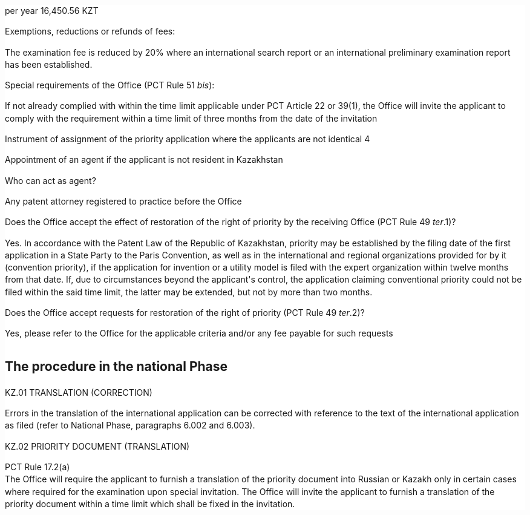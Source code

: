 per year 16,450.56 KZT

Exemptions, reductions or refunds of fees:

The examination fee is reduced by 20% where an international search report or
an international preliminary examination report has been established.

Special requirements of the Office (PCT Rule 51 _bis_):

If not already complied with within the time limit applicable under PCT
Article 22 or 39(1), the Office will invite the applicant to comply with the
requirement within a time limit of three months from the date of the
invitation

Instrument of assignment of the priority application where the applicants are
not identical 4

Appointment of an agent if the applicant is not resident in Kazakhstan

Who can act as agent?

Any patent attorney registered to practice before the Office

Does the Office accept the effect of restoration of the right of priority by
the receiving Office (PCT Rule 49 _ter_.1)?

Yes. In accordance with the Patent Law of the Republic of Kazakhstan, priority
may be established by the filing date of the first application in a State
Party to the Paris Convention, as well as in the international and regional
organizations provided for by it (convention priority), if the application for
invention or a utility model is filed with the expert organization within
twelve months from that date. If, due to circumstances beyond the applicant's
control, the application claiming conventional priority could not be filed
within the said time limit, the latter may be extended, but not by more than
two months.

Does the Office accept requests for restoration of the right of priority (PCT
Rule 49 _ter_.2)?

Yes, please refer to the Office for the applicable criteria and/or any fee
payable for such requests

##  The procedure in the national Phase

KZ.01 TRANSLATION (CORRECTION)

Errors in the translation of the international application can be corrected
with reference to the text of the international application as filed (refer to
National Phase, paragraphs 6.002 and 6.003).

KZ.02 PRIORITY DOCUMENT (TRANSLATION)

PCT Rule 17.2(a)  
The Office will require the applicant to furnish a translation of the priority
document into Russian or Kazakh only in certain cases where required for the
examination upon special invitation. The Office will invite the applicant to
furnish a translation of the priority document within a time limit which shall
be fixed in the invitation.
